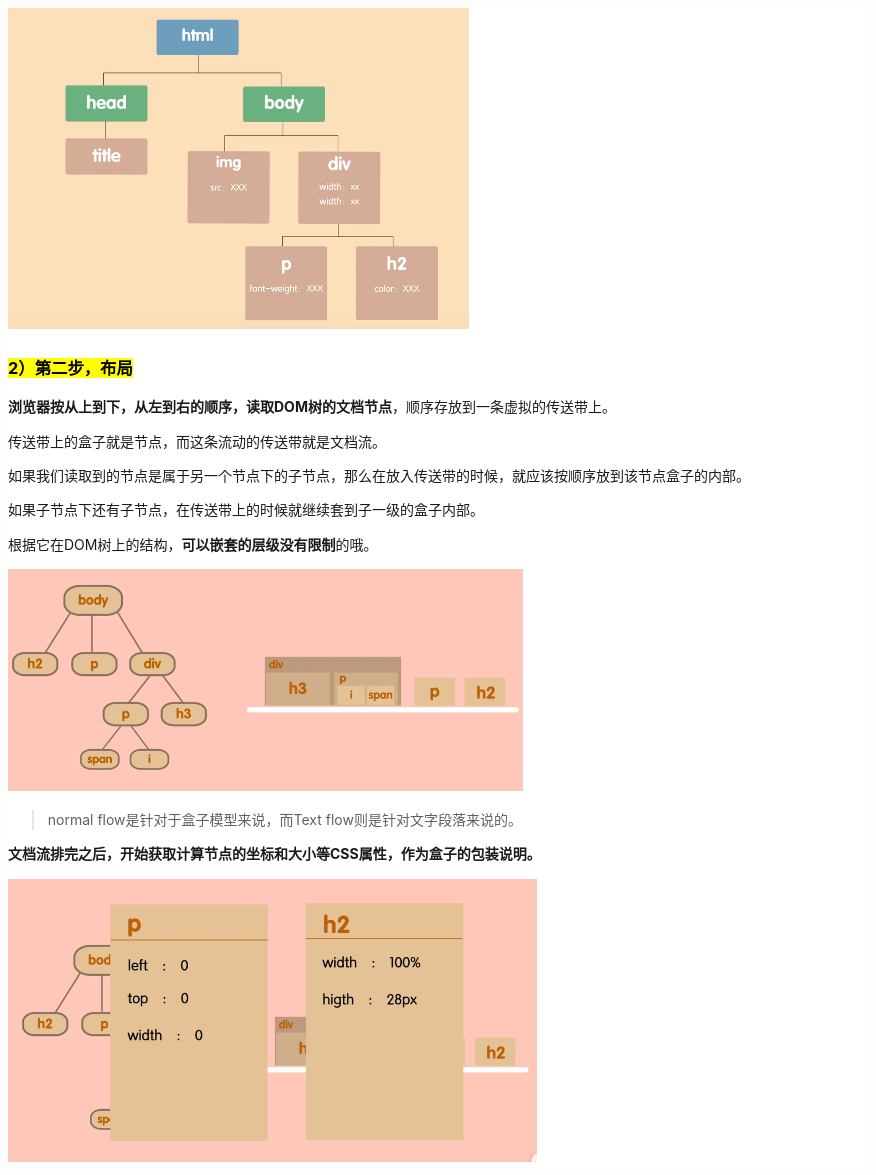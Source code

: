 ![CSSOM](assets/img/2020-02-18-17-38-36.png)

### <mark>2）第二步，布局</mark>


**浏览器按从上到下，从左到右的顺序，读取DOM树的文档节点**，顺序存放到一条虚拟的传送带上。

传送带上的盒子就是节点，而这条流动的传送带就是文档流。

如果我们读取到的节点是属于另一个节点下的子节点，那么在放入传送带的时候，就应该按顺序放到该节点盒子的内部。

如果子节点下还有子节点，在传送带上的时候就继续套到子一级的盒子内部。

根据它在DOM树上的结构，**可以嵌套的层级没有限制**的哦。

![normal flow](assets/img/2020-02-18-17-45-14.png)

> normal flow是针对于盒子模型来说，而Text flow则是针对文字段落来说的。

**文档流排完之后，开始获取计算节点的坐标和大小等CSS属性，作为盒子的包装说明。** 

![computed](assets/img/2020-02-18-17-49-03.png)
